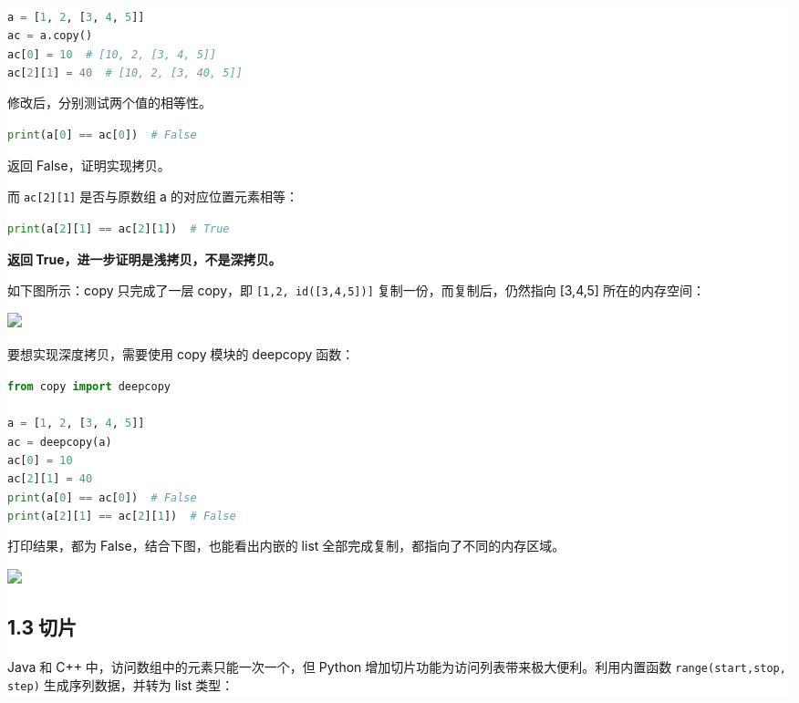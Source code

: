 
```python
a = [1, 2, [3, 4, 5]]
ac = a.copy()
ac[0] = 10  # [10, 2, [3, 4, 5]]
ac[2][1] = 40  # [10, 2, [3, 40, 5]]
```


修改后，分别测试两个值的相等性。


```python
print(a[0] == ac[0])  # False
```


返回 False，证明实现拷贝。


而 `ac[2][1]` 是否与原数组 a 的对应位置元素相等：


```python
print(a[2][1] == ac[2][1])  # True
```


**返回 True，进一步证明是浅拷贝，不是深拷贝。**


如下图所示：copy 只完成了一层 copy，即 `[1,2, id([3,4,5])]` 复制一份，而复制后，仍然指向 [3,4,5] 所在的内存空间：


![](https://cdn.nlark.com/yuque/0/2020/png/1359959/1597018112824-a3998cda-e113-44f2-bf23-73b4dd28a596.png#height=528&id=EcL39&originHeight=528&originWidth=714&originalType=binary&size=0&status=done&style=none&width=714)


要想实现深度拷贝，需要使用 copy 模块的 deepcopy 函数：


```python
from copy import deepcopy

a = [1, 2, [3, 4, 5]]
ac = deepcopy(a)
ac[0] = 10
ac[2][1] = 40
print(a[0] == ac[0])  # False
print(a[2][1] == ac[2][1])  # False
```


打印结果，都为 False，结合下图，也能看出内嵌的 list 全部完成复制，都指向了不同的内存区域。


![](https://cdn.nlark.com/yuque/0/2020/png/1359959/1597018112826-bc80c557-69be-4262-8814-883e065f9b85.png#height=534&id=R5lw0&originHeight=534&originWidth=856&originalType=binary&size=0&status=done&style=none&width=856)


## 1.3 切片
Java 和 C++ 中，访问数组中的元素只能一次一个，但 Python 增加切片功能为访问列表带来极大便利。利用内置函数 `range(start,stop,step)` 生成序列数据，并转为 list 类型：

